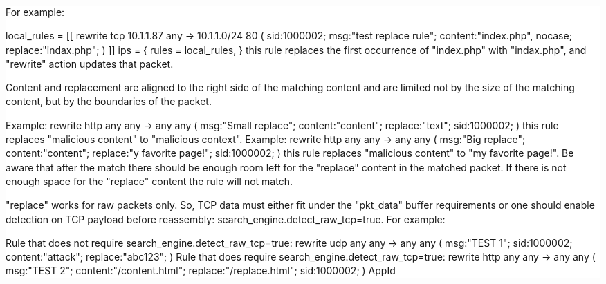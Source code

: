 For example:

local_rules =
[[
rewrite tcp 10.1.1.87 any -> 10.1.1.0/24 80
(
    sid:1000002;
    msg:"test replace rule";
    content:"index.php", nocase;
    replace:"indax.php";
)
]]
ips =
{
    rules = local_rules,
}
this rule replaces the first occurrence of "index.php" with "indax.php", and "rewrite" action updates that packet.

Content and replacement are aligned to the right side of the matching content and are limited not by the size of the matching content, but by the boundaries of the packet.

Example:
rewrite http any any -> any any
(
    msg:"Small replace";
    content:"content";
    replace:"text";
    sid:1000002;
)
this rule replaces "malicious content" to "malicious context".
Example:
rewrite http any any -> any any
(
    msg:"Big replace";
    content:"content";
    replace:"y favorite page!";
    sid:1000002;
)
this rule replaces "malicious content" to "my favorite page!".
Be aware that after the match there should be enough room left for the "replace" content in the matched packet. If there is not enough space for the "replace" content the rule will not match.

"replace" works for raw packets only. So, TCP data must either fit under the "pkt_data" buffer requirements or one should enable detection on TCP payload before reassembly: search_engine.detect_raw_tcp=true. For example:

Rule that does not require search_engine.detect_raw_tcp=true:
rewrite udp any any -> any any
(
    msg:"TEST 1";
    sid:1000002;
    content:"attack";
    replace:"abc123";
)
Rule that does require search_engine.detect_raw_tcp=true:
rewrite http any any -> any any
(
    msg:"TEST 2";
    content:"/content.html";
    replace:"/replace.html";
    sid:1000002;
)
AppId
